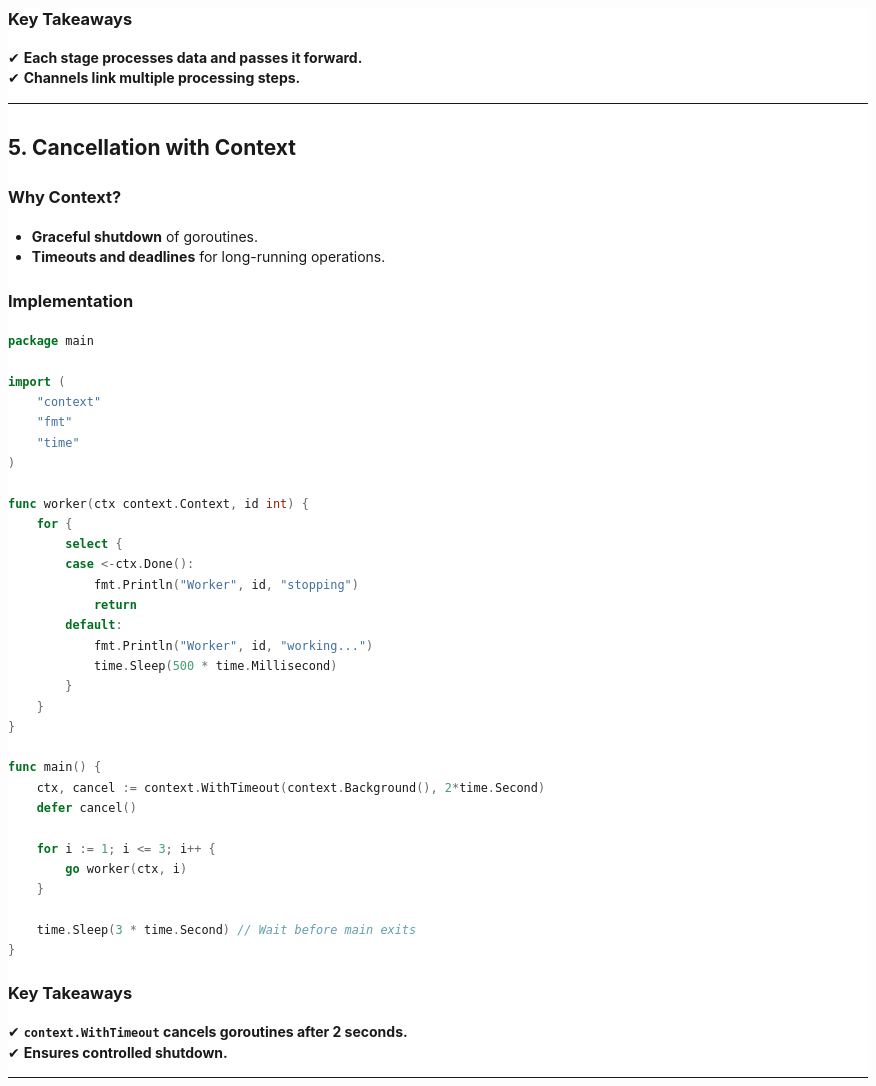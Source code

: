 ```go
```
### **Key Takeaways**
✔ **Each stage processes data and passes it forward.**  
✔ **Channels link multiple processing steps.**

---

## **5. Cancellation with Context**
### **Why Context?**
- **Graceful shutdown** of goroutines.
- **Timeouts and deadlines** for long-running operations.

### **Implementation**
```go
package main

import (
	"context"
	"fmt"
	"time"
)

func worker(ctx context.Context, id int) {
	for {
		select {
		case <-ctx.Done():
			fmt.Println("Worker", id, "stopping")
			return
		default:
			fmt.Println("Worker", id, "working...")
			time.Sleep(500 * time.Millisecond)
		}
	}
}

func main() {
	ctx, cancel := context.WithTimeout(context.Background(), 2*time.Second)
	defer cancel()

	for i := 1; i <= 3; i++ {
		go worker(ctx, i)
	}

	time.Sleep(3 * time.Second) // Wait before main exits
}
```
### **Key Takeaways**
✔ **`context.WithTimeout` cancels goroutines after 2 seconds.**  
✔ **Ensures controlled shutdown.**

---